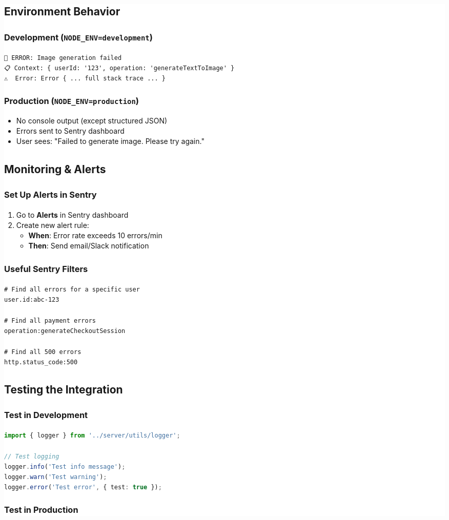 ## Environment Behavior

### Development (`NODE_ENV=development`)
```
🔴 ERROR: Image generation failed
📋 Context: { userId: '123', operation: 'generateTextToImage' }
⚠️  Error: Error { ... full stack trace ... }
```

### Production (`NODE_ENV=production`)
- No console output (except structured JSON)
- Errors sent to Sentry dashboard
- User sees: "Failed to generate image. Please try again."

## Monitoring & Alerts

### Set Up Alerts in Sentry

1. Go to **Alerts** in Sentry dashboard
2. Create new alert rule:
   - **When**: Error rate exceeds 10 errors/min
   - **Then**: Send email/Slack notification

### Useful Sentry Filters

```
# Find all errors for a specific user
user.id:abc-123

# Find all payment errors
operation:generateCheckoutSession

# Find all 500 errors
http.status_code:500
```

## Testing the Integration

### Test in Development

```typescript
import { logger } from '../server/utils/logger';

// Test logging
logger.info('Test info message');
logger.warn('Test warning');
logger.error('Test error', { test: true });
```

### Test in Production
